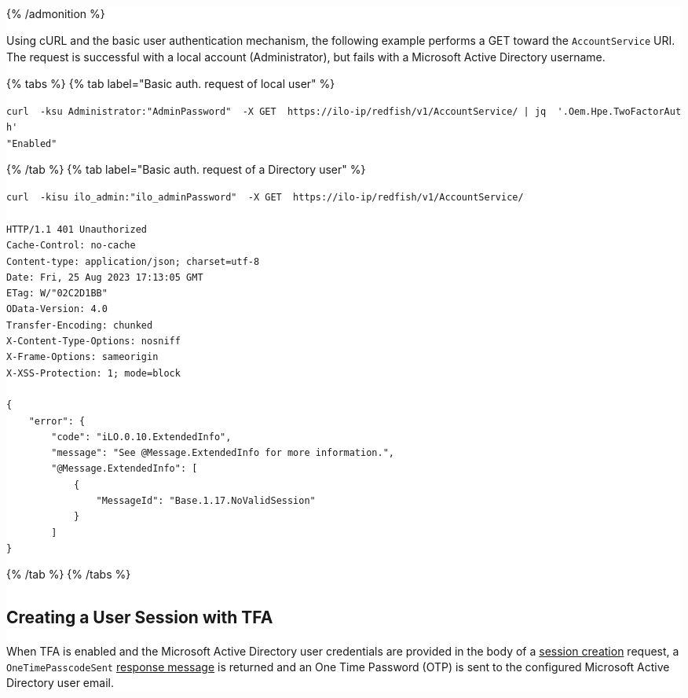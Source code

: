 {% /admonition %}

Using cURL and the basic user authentication mechanism, the following example
performs a GET toward the `AccountService` URI. The request is successful with
a local account (Administrator), but fails with a Microsoft
Active Directory username.

  {% tabs %}
{% tab label="Basic auth. request of local user" %}

```shell Basic auth. request of local user
curl  -ksu Administrator:"AdminPassword"  -X GET  https://ilo-ip/redfish/v1/AccountService/ | jq  '.Oem.Hpe.TwoFactorAuth'
"Enabled"
```
  
  {% /tab %}
{% tab label="Basic auth. request of a Directory user" %}

```shell Basic auth. request of a Directory user
curl  -kisu ilo_admin:"ilo_adminPassword"  -X GET  https://ilo-ip/redfish/v1/AccountService/

HTTP/1.1 401 Unauthorized
Cache-Control: no-cache
Content-type: application/json; charset=utf-8
Date: Fri, 25 Aug 2023 17:13:05 GMT
ETag: W/"02C2D1BB"
OData-Version: 4.0
Transfer-Encoding: chunked
X-Content-Type-Options: nosniff
X-Frame-Options: sameorigin
X-XSS-Protection: 1; mode=block

{
    "error": {
        "code": "iLO.0.10.ExtendedInfo",
        "message": "See @Message.ExtendedInfo for more information.",
        "@Message.ExtendedInfo": [
            {
                "MessageId": "Base.1.17.NoValidSession"
            }
        ]
}
```
  
  {% /tab %}
  {% /tabs %}
## Creating a User Session with TFA

When TFA is enabled and the Microsoft Active Directory user credentials
are provided in the body of a
[session creation](/docs/concepts/redfishauthentication/#session-authentication)
request, a `OneTimePasscodeSent`
[response message](/docs/redfishservices/ilos/{{process.env.LATEST_ILO_GEN_VERSION}}/{{process.env.LATEST_ILO_GEN_VERSION}}_{{process.env.LATEST_ILO6_FW_VERSION}}/{{process.env.LATEST_ILO_GEN_VERSION}}_msgregs{{process.env.LATEST_ILO6_FW_VERSION}}/)
is returned and an One Time Password (OTP) is sent to the configured
Microsoft Active Directory user email.
